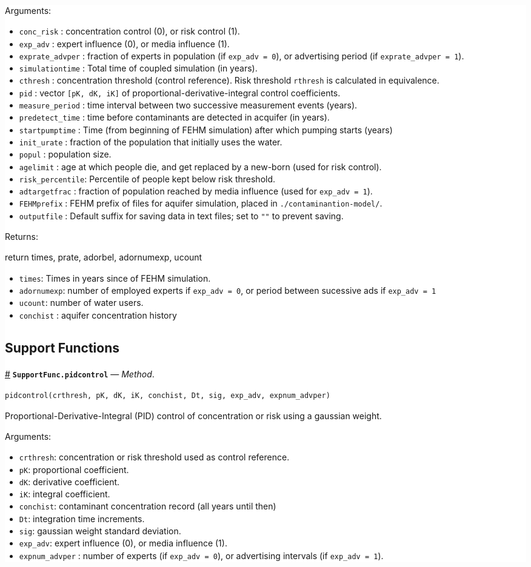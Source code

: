 Arguments:

  * `conc_risk` : concentration control (0), or risk control (1).
  * `exp_adv` : expert influence (0), or media influence (1).
  * `exprate_advper` : fraction of experts in population (if `exp_adv = 0`), or advertising period (if `exprate_advper = 1`).
  * `simulationtime` : Total time of coupled simulation (in years).
  * `cthresh` : concentration threshold (control reference). Risk threshold `rthresh` is calculated in equivalence.
  * `pid` : vector `[pK, dK, iK]` of proportional-derivative-integral control coefficients. 
  * `measure_period` : time interval between two successive measurement events (years).
  * `predetect_time` : time before contaminants are detected in acquifer (in years).
  * `startpumptime` : Time (from beginning of FEHM simulation) after which pumping starts (years)
  * `init_urate` : fraction of the population that initially uses the water.
  * `popul` : population size.
  * `agelimit` : age at which people die, and get replaced by a new-born (used for risk control).
  * `risk_percentile`: Percentile of people kept below risk threshold.
  * `adtargetfrac` : fraction of population reached by media influence (used for `exp_adv = 1`).
  * `FEHMprefix` : FEHM prefix of files for aquifer simulation, placed in `./contaminantion-model/`.
  * `outputfile` : Default suffix for saving data in text files; set to `""` to prevent saving.

Returns:

return times, prate, adorbel, adornumexp, ucount

  * `times`: Times in years since of FEHM simulation.
  * `adornumexp`: number of employed experts if `exp_adv = 0`, or period between sucessive ads if `exp_adv = 1`
  * `ucount`: number of water users.
  * `conchist` : aquifer concentration history


<a id='Support-Functions-1'></a>

## Support Functions

<a id='SupportFunc.pidcontrol-Tuple{Any,Any,Any,Any,Any,Any,Any,Any,Any}' href='#SupportFunc.pidcontrol-Tuple{Any,Any,Any,Any,Any,Any,Any,Any,Any}'>#</a>
**`SupportFunc.pidcontrol`** &mdash; *Method*.



```
pidcontrol(crthresh, pK, dK, iK, conchist, Dt, sig, exp_adv, expnum_advper)
```

Proportional-Derivative-Integral (PID) control of concentration or risk using a gaussian weight.

Arguments:

  * `crthresh`: concentration or risk threshold used as control reference.
  * `pK`: proportional coefficient.
  * `dK`: derivative coefficient.
  * `iK`: integral coefficient.
  * `conchist`: contaminant concentration record (all years until then)
  * `Dt`: integration time increments. 
  * `sig`: gaussian weight standard deviation.
  * `exp_adv`: expert influence (0), or media influence (1).
  * `expnum_advper` : number of experts (if `exp_adv = 0`), or advertising intervals (if `exp_adv = 1`).
